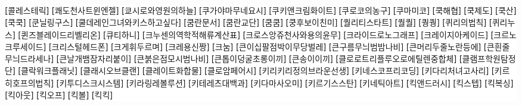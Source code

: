[콜레스테릭]
[쾌도천사트윈엔젤]
[쿄시로와영원의하늘]
[쿠가야마무네요시]
[쿠키앤크림화이트]
[쿠로코의농구]
[쿠마미코]
[쿡해협]
[쿡제도]
[쿡산]
[쿡쿡]
[쿤닐링구스]
[쿨데레인그녀와키스하고싶다]
[쿰란문서]
[쿰란교단]
[쿰쿰]
[쿵후보이친미]
[퀄리티스타트]
[퀄퀄]
[퀑퀑]
[퀴리의법칙]
[퀴리누스]
[퀸즈블레이드리벨리온]
[큐티하니]
[크누센의역학적해류계산표]
[크로스앙쥬천사와용의윤무]
[크라이드로노그래프]
[크레이지아케이드]
[크르노크루세이드]
[크리스털헤드폰]
[크게휘두르며]
[크레용신짱]
[크눔]
[큰이십팔점박이무당벌레]
[큰구름무늬범밤나비]
[큰머리두줄노란등에]
[큰흰줄무늬드라세나]
[큰날개뱀잠자리붙이]
[큰붉은점모시범나비]
[큰톱이덩굴초롱이끼]
[큰송이이끼]
[클로로트리플루오로에틸렌중합체]
[클램프학원탐정단]
[클락워크플래닛]
[클래시오브클랜]
[클레이트화합물]
[클로암페어시]
[키리키리정의브라운선생]
[키네스코프리코딩]
[키다리처녀고사리]
[키르히호프의법칙]
[키투디스크시스템]
[키라링레볼루션]
[키테레츠대백과]
[키다마사오미]
[키르기스스탄]
[키네틱아트]
[킥앤드러시]
[킥스텝]
[킥복싱]
[킥아웃]
[킥오프]
[킥볼]
[킥킥]